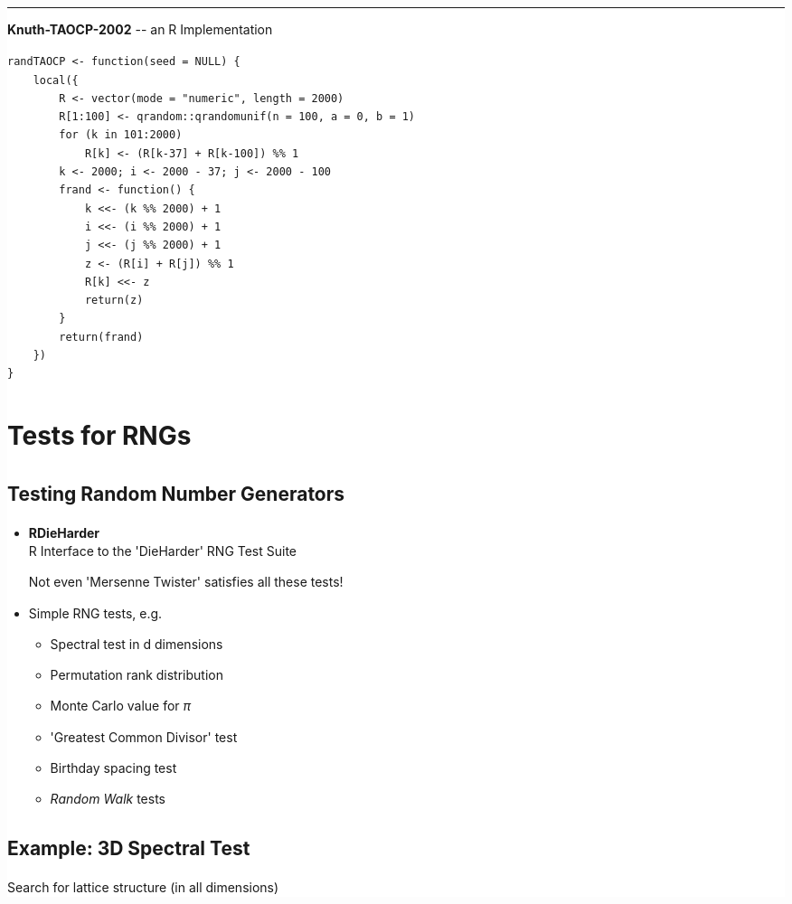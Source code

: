 
---
**Knuth-TAOCP-2002** -- an R Implementation

    randTAOCP <- function(seed = NULL) {
        local({
            R <- vector(mode = "numeric", length = 2000)
            R[1:100] <- qrandom::qrandomunif(n = 100, a = 0, b = 1)
            for (k in 101:2000)
                R[k] <- (R[k-37] + R[k-100]) %% 1
            k <- 2000; i <- 2000 - 37; j <- 2000 - 100
            frand <- function() {
                k <<- (k %% 2000) + 1
                i <<- (i %% 2000) + 1
                j <<- (j %% 2000) + 1
                z <- (R[i] + R[j]) %% 1
                R[k] <<- z
                return(z)
            }
            return(frand)
        })
    }


# Tests for RNGs

## Testing Random Number Generators

  * **RDieHarder**  
    R Interface to the 'DieHarder' RNG Test Suite

    Not even 'Mersenne Twister' satisfies all these tests!

  * Simple RNG tests, e.g.
    * Spectral test in d dimensions
    * Permutation rank distribution
    * Monte Carlo value for $\pi$
    * 'Greatest Common Divisor' test
    * Birthday spacing test

    * *Random Walk* tests


## Example: 3D Spectral Test

Search for lattice structure (in all dimensions)
